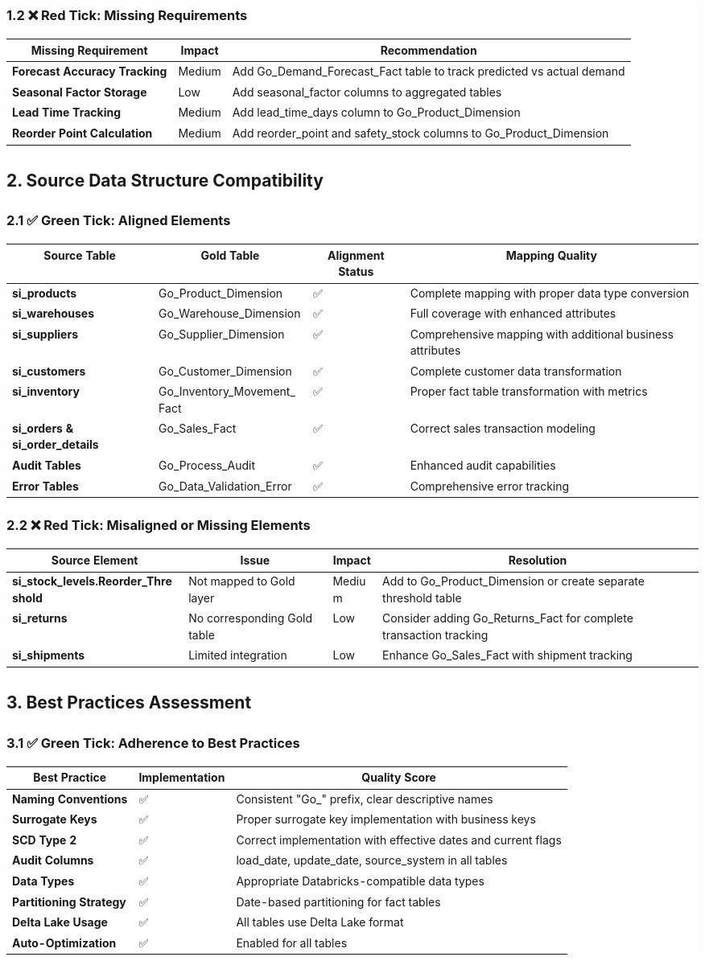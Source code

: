 ### 1.2 ❌ Red Tick: Missing Requirements

| Missing Requirement | Impact | Recommendation |
|--------------------|--------|----------------|
| **Forecast Accuracy Tracking** | Medium | Add Go_Demand_Forecast_Fact table to track predicted vs actual demand |
| **Seasonal Factor Storage** | Low | Add seasonal_factor columns to aggregated tables |
| **Lead Time Tracking** | Medium | Add lead_time_days column to Go_Product_Dimension |
| **Reorder Point Calculation** | Medium | Add reorder_point and safety_stock columns to Go_Product_Dimension |

## 2. Source Data Structure Compatibility

### 2.1 ✅ Green Tick: Aligned Elements

| Source Table | Gold Table | Alignment Status | Mapping Quality |
|--------------|------------|------------------|------------------|
| **si_products** | Go_Product_Dimension | ✅ | Complete mapping with proper data type conversion |
| **si_warehouses** | Go_Warehouse_Dimension | ✅ | Full coverage with enhanced attributes |
| **si_suppliers** | Go_Supplier_Dimension | ✅ | Comprehensive mapping with additional business attributes |
| **si_customers** | Go_Customer_Dimension | ✅ | Complete customer data transformation |
| **si_inventory** | Go_Inventory_Movement_Fact | ✅ | Proper fact table transformation with metrics |
| **si_orders & si_order_details** | Go_Sales_Fact | ✅ | Correct sales transaction modeling |
| **Audit Tables** | Go_Process_Audit | ✅ | Enhanced audit capabilities |
| **Error Tables** | Go_Data_Validation_Error | ✅ | Comprehensive error tracking |

### 2.2 ❌ Red Tick: Misaligned or Missing Elements

| Source Element | Issue | Impact | Resolution |
|----------------|-------|--------|------------|
| **si_stock_levels.Reorder_Threshold** | Not mapped to Gold layer | Medium | Add to Go_Product_Dimension or create separate threshold table |
| **si_returns** | No corresponding Gold table | Low | Consider adding Go_Returns_Fact for complete transaction tracking |
| **si_shipments** | Limited integration | Low | Enhance Go_Sales_Fact with shipment tracking |

## 3. Best Practices Assessment

### 3.1 ✅ Green Tick: Adherence to Best Practices

| Best Practice | Implementation | Quality Score |
|---------------|----------------|---------------|
| **Naming Conventions** | ✅ | Consistent "Go_" prefix, clear descriptive names |
| **Surrogate Keys** | ✅ | Proper surrogate key implementation with business keys |
| **SCD Type 2** | ✅ | Correct implementation with effective dates and current flags |
| **Audit Columns** | ✅ | load_date, update_date, source_system in all tables |
| **Data Types** | ✅ | Appropriate Databricks-compatible data types |
| **Partitioning Strategy** | ✅ | Date-based partitioning for fact tables |
| **Delta Lake Usage** | ✅ | All tables use Delta Lake format |
| **Auto-Optimization** | ✅ | Enabled for all tables |